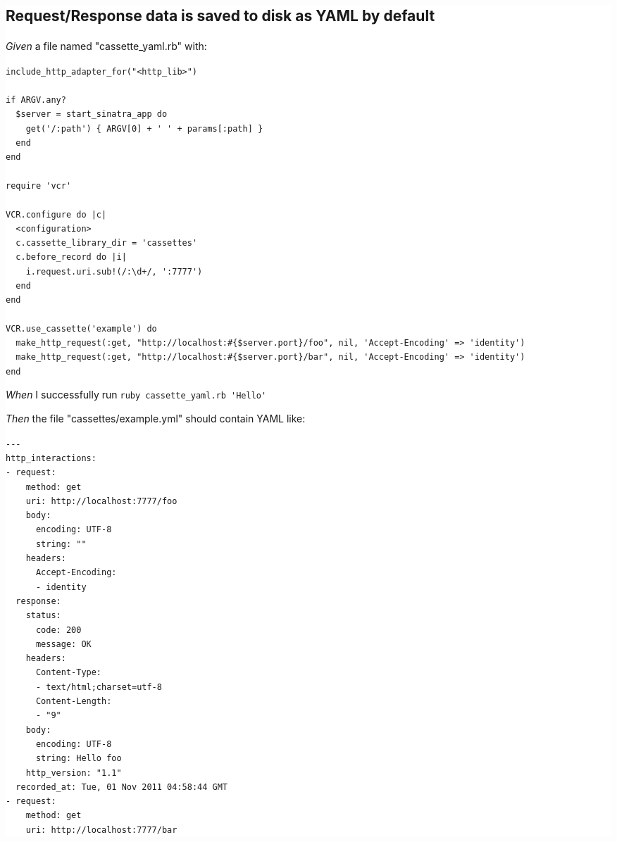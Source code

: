 ## Request/Response data is saved to disk as YAML by default

_Given_ a file named "cassette_yaml.rb" with:

```
include_http_adapter_for("<http_lib>")

if ARGV.any?
  $server = start_sinatra_app do
    get('/:path') { ARGV[0] + ' ' + params[:path] }
  end
end

require 'vcr'

VCR.configure do |c|
  <configuration>
  c.cassette_library_dir = 'cassettes'
  c.before_record do |i|
    i.request.uri.sub!(/:\d+/, ':7777')
  end
end

VCR.use_cassette('example') do
  make_http_request(:get, "http://localhost:#{$server.port}/foo", nil, 'Accept-Encoding' => 'identity')
  make_http_request(:get, "http://localhost:#{$server.port}/bar", nil, 'Accept-Encoding' => 'identity')
end
```

_When_ I successfully run `ruby cassette_yaml.rb 'Hello'`

_Then_ the file "cassettes/example.yml" should contain YAML like:

```
---
http_interactions:
- request:
    method: get
    uri: http://localhost:7777/foo
    body:
      encoding: UTF-8
      string: ""
    headers:
      Accept-Encoding:
      - identity
  response:
    status:
      code: 200
      message: OK
    headers:
      Content-Type:
      - text/html;charset=utf-8
      Content-Length:
      - "9"
    body:
      encoding: UTF-8
      string: Hello foo
    http_version: "1.1"
  recorded_at: Tue, 01 Nov 2011 04:58:44 GMT
- request:
    method: get
    uri: http://localhost:7777/bar
```